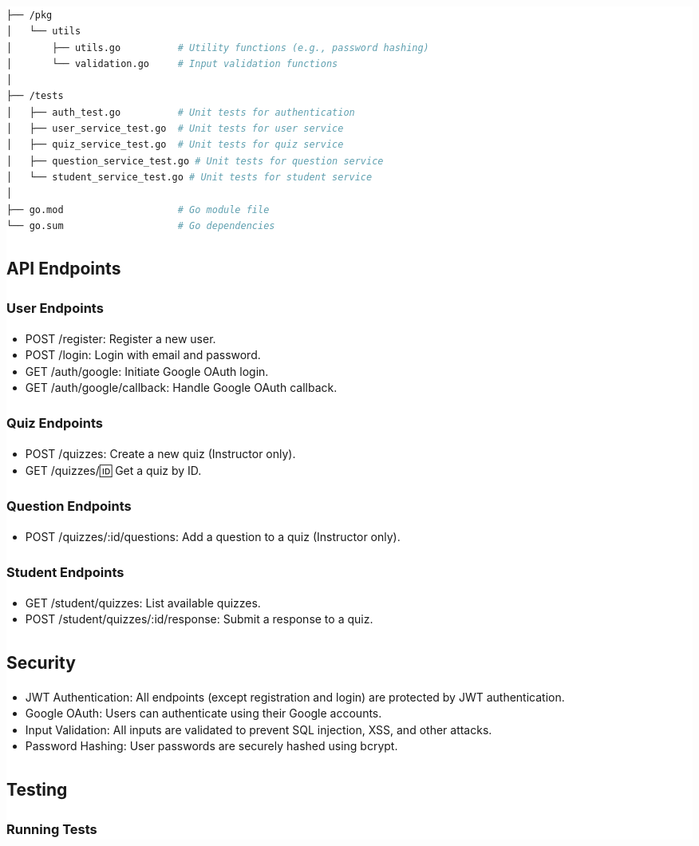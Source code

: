 ```sh
├── /pkg
│   └── utils
│       ├── utils.go          # Utility functions (e.g., password hashing)
│       └── validation.go     # Input validation functions
│
├── /tests
│   ├── auth_test.go          # Unit tests for authentication
│   ├── user_service_test.go  # Unit tests for user service
│   ├── quiz_service_test.go  # Unit tests for quiz service
│   ├── question_service_test.go # Unit tests for question service
│   └── student_service_test.go # Unit tests for student service
│
├── go.mod                    # Go module file
└── go.sum                    # Go dependencies
```

## API Endpoints

### User Endpoints

 - POST /register: Register a new user.
 - POST /login: Login with email and password.
 - GET /auth/google: Initiate Google OAuth login.
 - GET /auth/google/callback: Handle Google OAuth callback.

### Quiz Endpoints
 - POST /quizzes: Create a new quiz (Instructor only).
 - GET /quizzes/:id: Get a quiz by ID.

### Question Endpoints
 - POST /quizzes/:id/questions: Add a question to a quiz (Instructor only).

### Student Endpoints
 - GET /student/quizzes: List available quizzes.
 - POST /student/quizzes/:id/response: Submit a response to a quiz.


## Security

 - JWT Authentication: All endpoints (except registration and login) are protected by JWT authentication.
 - Google OAuth: Users can authenticate using their Google accounts.
 - Input Validation: All inputs are validated to prevent SQL injection, XSS, and other attacks.
 - Password Hashing: User passwords are securely hashed using bcrypt.

## Testing

### Running Tests
